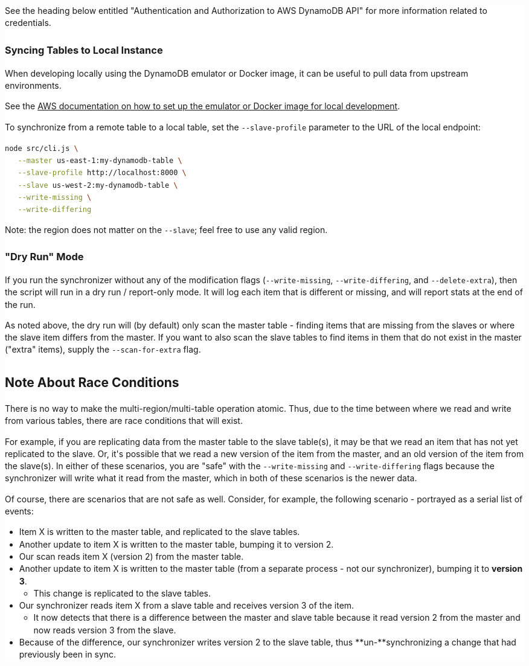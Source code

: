 See the heading below entitled "Authentication and Authorization to AWS DynamoDB API" for
more information related to credentials.

### Syncing Tables to Local Instance

When developing locally using the DynamoDB emulator or Docker image, it can be useful to pull
data from upstream environments.

See the [AWS documentation on how to set up the emulator or Docker image for local development](https://docs.aws.amazon.com/amazondynamodb/latest/developerguide/DynamoDBLocal.DownloadingAndRunning.html).

To synchronize from a remote table to a local table, set the `--slave-profile` parameter
to the URL of the local endpoint:

```bash
node src/cli.js \
   --master us-east-1:my-dynamodb-table \
   --slave-profile http://localhost:8000 \
   --slave us-west-2:my-dynamodb-table \
   --write-missing \
   --write-differing
```

Note: the region does not matter on the `--slave`; feel free to use any valid region.

### "Dry Run" Mode

If you run the synchronizer without any of the modification flags (`--write-missing`,
`--write-differing`, and `--delete-extra`), then the script will run in a dry run /
report-only mode. It will log each item that is different or missing, and will report
stats at the end of the run.

As noted above, the dry run will (by default) only scan the master table - finding items
that are missing from the slaves or where the slave item differs from the master. If you
want to also scan the slave tables to find items in them that do not exist in the master
("extra" items), supply the `--scan-for-extra` flag.


## Note About Race Conditions

There is no way to make the multi-region/multi-table operation atomic. Thus, due to the
time between where we read and write from various tables, there are race conditions that
will exist.

For example, if you are replicating data from the master table to the slave table(s), it
may be that we read an item that has not yet replicated to the slave. Or, it's possible
that we read a new version of the item from the master, and an old version of the item
from the slave(s). In either of these scenarios, you are "safe" with the `--write-missing`
and `--write-differing` flags because the synchronizer will write what it read from the
master, which in both of these scenarios is the newer data.

Of course, there are scenarios that are not safe as well. Consider, for example, the
following scenario - portrayed as a serial list of events:

   * Item X is written to the master table, and replicated to the slave tables.
   * Another update to item X is written to the master table, bumping it to version 2.
   * Our scan reads item X (version 2) from the master table.
   * Another update to item X is written to the master table (from a separate process -
     not our synchronizer), bumping it to **version 3**.
      * This change is replicated to the slave tables.
   * Our synchronizer reads item X from a slave table and receives version 3 of the item.
      * It now detects that there is a difference between the master and slave table
        because it read version 2 from the master and now reads version 3 from the slave.
   * Because of the difference, our synchronizer writes version 2 to the slave table, thus
     **un-**synchronizing a change that had previously been in sync.
